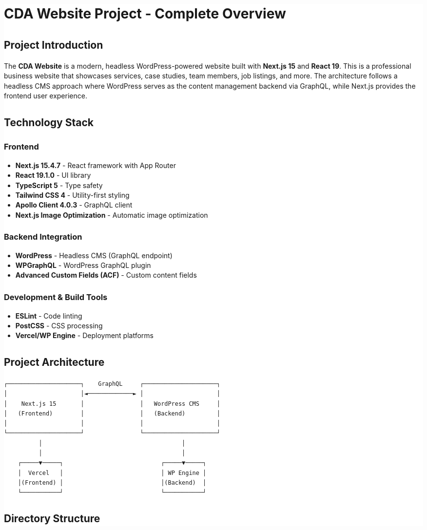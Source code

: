 # CDA Website Project - Complete Overview

## Project Introduction

The **CDA Website** is a modern, headless WordPress-powered website built with **Next.js 15** and **React 19**. This is a professional business website that showcases services, case studies, team members, job listings, and more. The architecture follows a headless CMS approach where WordPress serves as the content management backend via GraphQL, while Next.js provides the frontend user experience.

## Technology Stack

### Frontend
- **Next.js 15.4.7** - React framework with App Router
- **React 19.1.0** - UI library
- **TypeScript 5** - Type safety
- **Tailwind CSS 4** - Utility-first styling
- **Apollo Client 4.0.3** - GraphQL client
- **Next.js Image Optimization** - Automatic image optimization

### Backend Integration
- **WordPress** - Headless CMS (GraphQL endpoint)
- **WPGraphQL** - WordPress GraphQL plugin
- **Advanced Custom Fields (ACF)** - Custom content fields

### Development & Build Tools
- **ESLint** - Code linting
- **PostCSS** - CSS processing
- **Vercel/WP Engine** - Deployment platforms

## Project Architecture

```
┌─────────────────────┐    GraphQL     ┌─────────────────────┐
│                     │◄─────────────► │                     │
│    Next.js 15       │                │   WordPress CMS     │
│   (Frontend)        │                │   (Backend)         │
│                     │                │                     │
└─────────────────────┘                └─────────────────────┘
          │                                        │
          │                                        │
    ┌─────▼─────┐                            ┌─────▼─────┐
    │  Vercel   │                            │ WP Engine │
    │(Frontend) │                            │(Backend)  │
    └───────────┘                            └───────────┘
```

## Directory Structure
